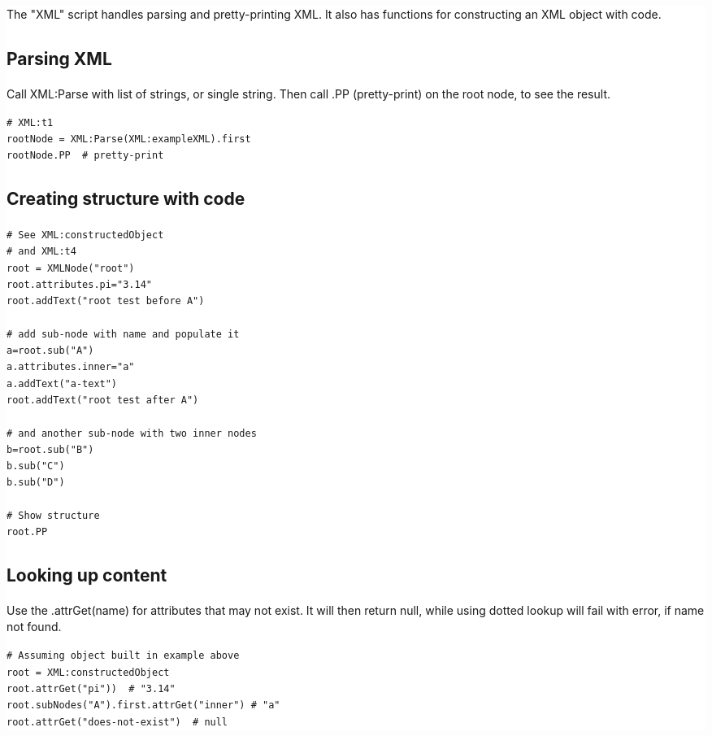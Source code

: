 
The "XML" script handles parsing and pretty-printing XML. It also has functions for constructing
an XML object with code.




## Parsing XML


Call XML:Parse with list of strings, or single string. Then call .PP (pretty-print) on the
root node, to see the result.

```
# XML:t1
rootNode = XML:Parse(XML:exampleXML).first
rootNode.PP  # pretty-print
```
## Creating structure with code

```
# See XML:constructedObject
# and XML:t4
root = XMLNode("root")
root.attributes.pi="3.14"
root.addText("root test before A")

# add sub-node with name and populate it
a=root.sub("A")
a.attributes.inner="a"
a.addText("a-text")
root.addText("root test after A")

# and another sub-node with two inner nodes
b=root.sub("B")
b.sub("C")
b.sub("D")

# Show structure
root.PP
```
## Looking up content


Use the .attrGet(name) for attributes that may not exist. It will then return null, while
using dotted lookup will fail with error, if name not found.

```
# Assuming object built in example above
root = XML:constructedObject
root.attrGet("pi"))  # "3.14"
root.subNodes("A").first.attrGet("inner") # "a"
root.attrGet("does-not-exist")  # null
```

